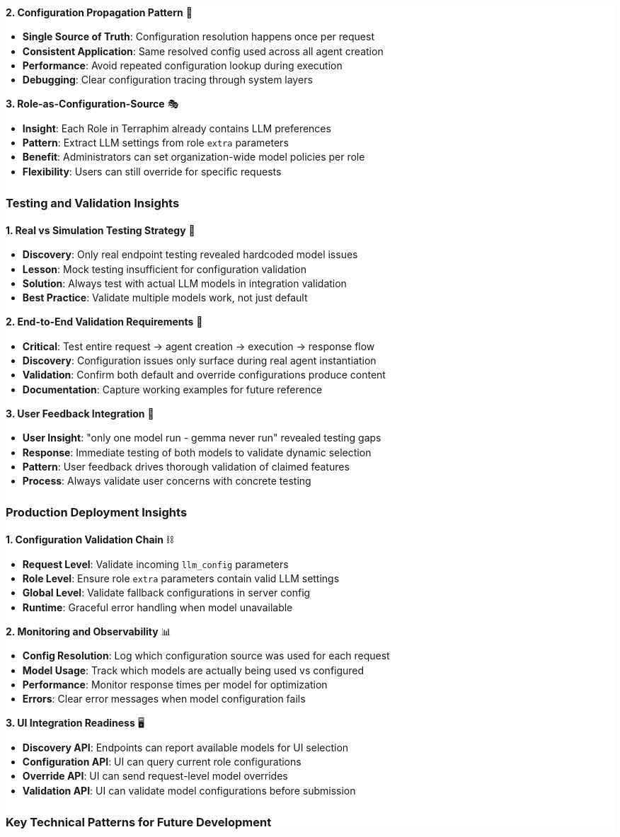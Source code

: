 **2. Configuration Propagation Pattern** 📡
- **Single Source of Truth**: Configuration resolution happens once per request
- **Consistent Application**: Same resolved config used across all agent creation
- **Performance**: Avoid repeated configuration lookup during execution
- **Debugging**: Clear configuration tracing through system layers

**3. Role-as-Configuration-Source** 🎭
- **Insight**: Each Role in Terraphim already contains LLM preferences
- **Pattern**: Extract LLM settings from role `extra` parameters
- **Benefit**: Administrators can set organization-wide model policies per role
- **Flexibility**: Users can still override for specific requests

### **Testing and Validation Insights**

**1. Real vs Simulation Testing Strategy** 🧪
- **Discovery**: Only real endpoint testing revealed hardcoded model issues
- **Lesson**: Mock testing insufficient for configuration validation
- **Solution**: Always test with actual LLM models in integration validation
- **Best Practice**: Validate multiple models work, not just default

**2. End-to-End Validation Requirements** 🔄
- **Critical**: Test entire request → agent creation → execution → response flow
- **Discovery**: Configuration issues only surface during real agent instantiation
- **Validation**: Confirm both default and override configurations produce content
- **Documentation**: Capture working examples for future reference

**3. User Feedback Integration** 🎯
- **User Insight**: "only one model run - gemma never run" revealed testing gaps
- **Response**: Immediate testing of both models to validate dynamic selection
- **Pattern**: User feedback drives thorough validation of claimed features
- **Process**: Always validate user concerns with concrete testing

### **Production Deployment Insights**

**1. Configuration Validation Chain** ⛓️
- **Request Level**: Validate incoming `llm_config` parameters
- **Role Level**: Ensure role `extra` parameters contain valid LLM settings
- **Global Level**: Validate fallback configurations in server config
- **Runtime**: Graceful error handling when model unavailable

**2. Monitoring and Observability** 📊
- **Config Resolution**: Log which configuration source was used for each request
- **Model Usage**: Track which models are actually being used vs configured
- **Performance**: Monitor response times per model for optimization
- **Errors**: Clear error messages when model configuration fails

**3. UI Integration Readiness** 🖥️
- **Discovery API**: Endpoints can report available models for UI selection
- **Configuration API**: UI can query current role configurations
- **Override API**: UI can send request-level model overrides
- **Validation API**: UI can validate model configurations before submission

### **Key Technical Patterns for Future Development**
